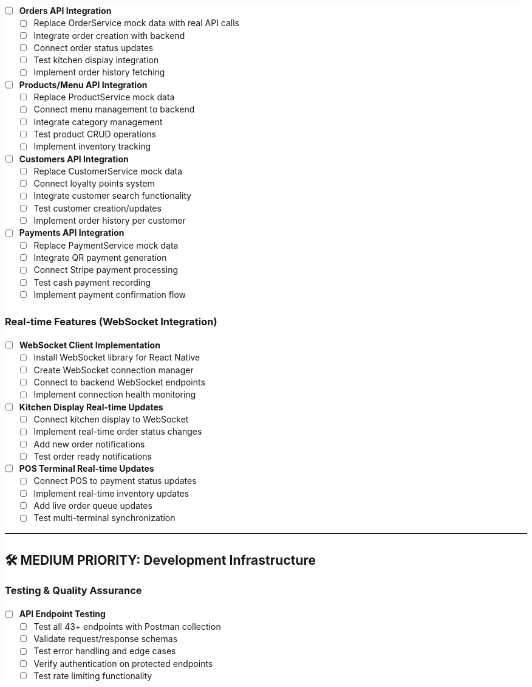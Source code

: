 - [ ] **Orders API Integration**
  - [ ] Replace OrderService mock data with real API calls
  - [ ] Integrate order creation with backend
  - [ ] Connect order status updates
  - [ ] Test kitchen display integration
  - [ ] Implement order history fetching

- [ ] **Products/Menu API Integration**
  - [ ] Replace ProductService mock data
  - [ ] Connect menu management to backend
  - [ ] Integrate category management
  - [ ] Test product CRUD operations
  - [ ] Implement inventory tracking

- [ ] **Customers API Integration**
  - [ ] Replace CustomerService mock data
  - [ ] Connect loyalty points system
  - [ ] Integrate customer search functionality
  - [ ] Test customer creation/updates
  - [ ] Implement order history per customer

- [ ] **Payments API Integration**
  - [ ] Replace PaymentService mock data
  - [ ] Integrate QR payment generation
  - [ ] Connect Stripe payment processing
  - [ ] Test cash payment recording
  - [ ] Implement payment confirmation flow

### **Real-time Features (WebSocket Integration)**
- [ ] **WebSocket Client Implementation**
  - [ ] Install WebSocket library for React Native
  - [ ] Create WebSocket connection manager
  - [ ] Connect to backend WebSocket endpoints
  - [ ] Implement connection health monitoring
  
- [ ] **Kitchen Display Real-time Updates**
  - [ ] Connect kitchen display to WebSocket
  - [ ] Implement real-time order status changes
  - [ ] Add new order notifications
  - [ ] Test order ready notifications

- [ ] **POS Terminal Real-time Updates**
  - [ ] Connect POS to payment status updates
  - [ ] Implement real-time inventory updates
  - [ ] Add live order queue updates
  - [ ] Test multi-terminal synchronization

---

## 🛠️ **MEDIUM PRIORITY: Development Infrastructure**

### **Testing & Quality Assurance**
- [ ] **API Endpoint Testing**
  - [ ] Test all 43+ endpoints with Postman collection
  - [ ] Validate request/response schemas
  - [ ] Test error handling and edge cases
  - [ ] Verify authentication on protected endpoints
  - [ ] Test rate limiting functionality
